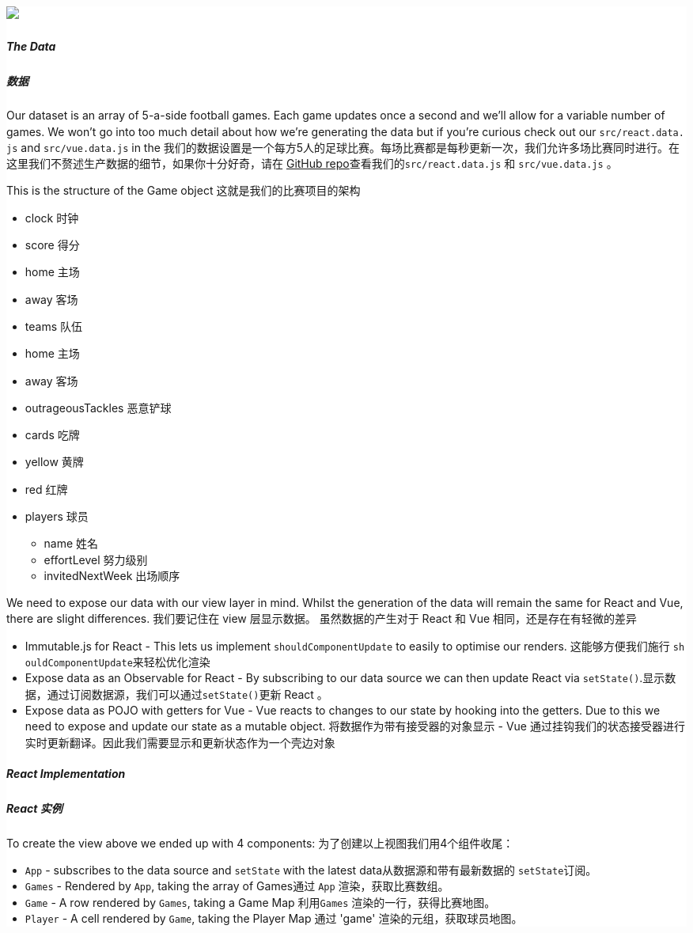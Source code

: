 ![](https://engineering.footballradar.com/content/images/2016/05/Screen-Shot-2016-05-23-at-13-33-07.png)

##### The Data
##### 数据

Our dataset is an array of 5-a-side football games. Each game updates once a second and we’ll allow for a variable number of games. We won’t go into too much detail about how we’re generating the data but if you’re curious check out our `src/react.data.js` and `src/vue.data.js` in the 
我们的数据设置是一个每方5人的足球比赛。每场比赛都是每秒更新一次，我们允许多场比赛同时进行。在这里我们不赘述生产数据的细节，如果你十分好奇，请在
[GitHub repo](https://github.com/footballradar/VueReactPerf)查看我们的`src/react.data.js` 和 `src/vue.data.js` 。

This is the structure of the Game object
这就是我们的比赛项目的架构

*   clock 时钟
*   score 得分

   *   home 主场
   *   away 客场

   
 
*   teams 队伍

   *   home 主场
   *   away 客场

*   outrageousTackles 恶意铲球
*   cards 吃牌

   *   yellow 黄牌
   *   red 红牌

*   players 球员
    *   name 姓名
    *   effortLevel 努力级别
    *   invitedNextWeek  出场顺序

We need to expose our data with our view layer in mind. Whilst the generation of the data will remain the same for React and Vue, there are slight differences.
我们要记住在 view 层显示数据。 虽然数据的产生对于 React 和 Vue 相同，还是存在有轻微的差异

*   Immutable.js for React - This lets us implement `shouldComponentUpdate` to easily to optimise our renders. 这能够方便我们施行 `shouldComponentUpdate`来轻松优化渲染
*   Expose data as an Observable for React - By subscribing to our data source we can then update React via `setState()`.显示数据，通过订阅数据源，我们可以通过`setState()`更新 React 。
*   Expose data as POJO with getters for Vue - Vue reacts to changes to our state by hooking into the getters. Due to this we need to expose and update our state as a mutable object. 将数据作为带有接受器的对象显示 - Vue 通过挂钩我们的状态接受器进行实时更新翻译。因此我们需要显示和更新状态作为一个壳边对象

##### React Implementation
##### React 实例

To create the view above we ended up with 4 components:
为了创建以上视图我们用4个组件收尾：
*   `App` - subscribes to the data source and `setState` with the latest data从数据源和带有最新数据的 `setState`订阅。
*   `Games` - Rendered by `App`, taking the array of Games通过  `App` 渲染，获取比赛数组。
*   `Game` - A row rendered by `Games`, taking a Game Map 利用`Games` 渲染的一行，获得比赛地图。
*   `Player` - A cell rendered by `Game`, taking the Player Map 通过 'game' 渲染的元组，获取球员地图。
